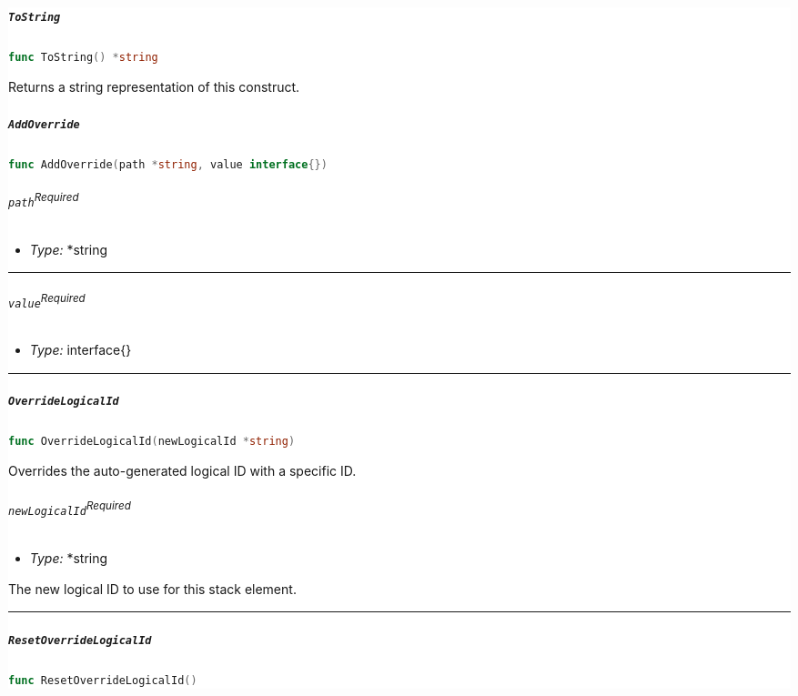 
##### `ToString` <a name="ToString" id="@cdktf/provider-ad.computer.Computer.toString"></a>

```go
func ToString() *string
```

Returns a string representation of this construct.

##### `AddOverride` <a name="AddOverride" id="@cdktf/provider-ad.computer.Computer.addOverride"></a>

```go
func AddOverride(path *string, value interface{})
```

###### `path`<sup>Required</sup> <a name="path" id="@cdktf/provider-ad.computer.Computer.addOverride.parameter.path"></a>

- *Type:* *string

---

###### `value`<sup>Required</sup> <a name="value" id="@cdktf/provider-ad.computer.Computer.addOverride.parameter.value"></a>

- *Type:* interface{}

---

##### `OverrideLogicalId` <a name="OverrideLogicalId" id="@cdktf/provider-ad.computer.Computer.overrideLogicalId"></a>

```go
func OverrideLogicalId(newLogicalId *string)
```

Overrides the auto-generated logical ID with a specific ID.

###### `newLogicalId`<sup>Required</sup> <a name="newLogicalId" id="@cdktf/provider-ad.computer.Computer.overrideLogicalId.parameter.newLogicalId"></a>

- *Type:* *string

The new logical ID to use for this stack element.

---

##### `ResetOverrideLogicalId` <a name="ResetOverrideLogicalId" id="@cdktf/provider-ad.computer.Computer.resetOverrideLogicalId"></a>

```go
func ResetOverrideLogicalId()
```
